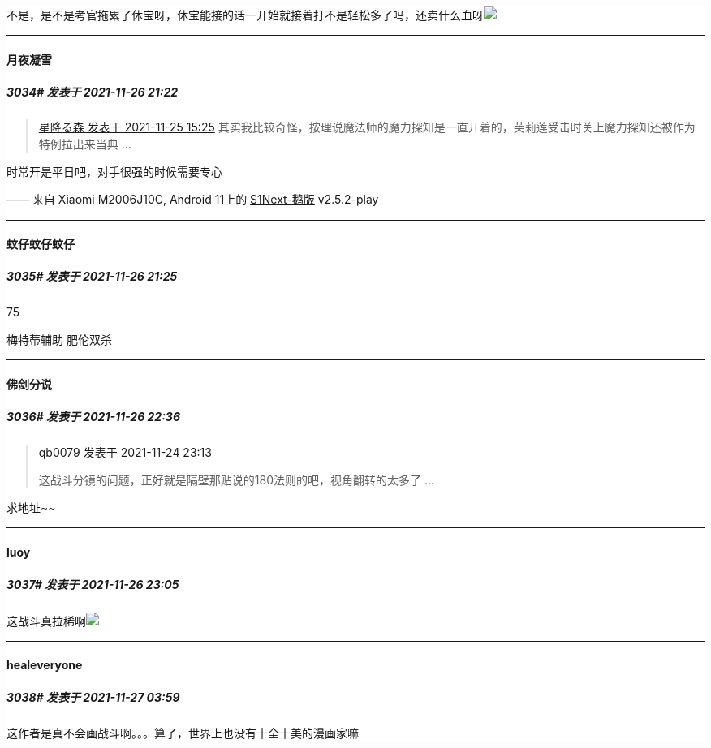 不是，是不是考官拖累了休宝呀，休宝能接的话一开始就接着打不是轻松多了吗，还卖什么血呀<img src="https://static.saraba1st.com/image/smiley/face2017/068.png" referrerpolicy="no-referrer">



*****

####  月夜凝雪  
##### 3034#       发表于 2021-11-26 21:22

<blockquote><a href="httphttps://bbs.saraba1st.com/2b/forum.php?mod=redirect&amp;goto=findpost&amp;pid=53694945&amp;ptid=1938312" target="_blank">星降る森 发表于 2021-11-25 15:25</a>
其实我比较奇怪，按理说魔法师的魔力探知是一直开着的，芙莉莲受击时关上魔力探知还被作为特例拉出来当典 ...</blockquote>
时常开是平日吧，对手很强的时候需要专心

—— 来自 Xiaomi M2006J10C, Android 11上的 [S1Next-鹅版](https://github.com/ykrank/S1-Next/releases) v2.5.2-play



*****

####  蚊仔蚊仔蚊仔  
##### 3035#       发表于 2021-11-26 21:25

75

梅特蒂辅助 肥伦双杀



*****

####  佛剑分说  
##### 3036#       发表于 2021-11-26 22:36

<blockquote><a href="httphttps://bbs.saraba1st.com/2b/forum.php?mod=redirect&amp;goto=findpost&amp;pid=53686666&amp;ptid=1938312" target="_blank">qb0079 发表于 2021-11-24 23:13</a>

这战斗分镜的问题，正好就是隔壁那贴说的180法则的吧，视角翻转的太多了 ...</blockquote>
求地址~~



*****

####  luoy  
##### 3037#       发表于 2021-11-26 23:05

这战斗真拉稀啊<img src="https://static.saraba1st.com/image/smiley/face2017/001.png" referrerpolicy="no-referrer">



*****

####  healeveryone  
##### 3038#       发表于 2021-11-27 03:59

这作者是真不会画战斗啊。。。算了，世界上也没有十全十美的漫画家嘛
